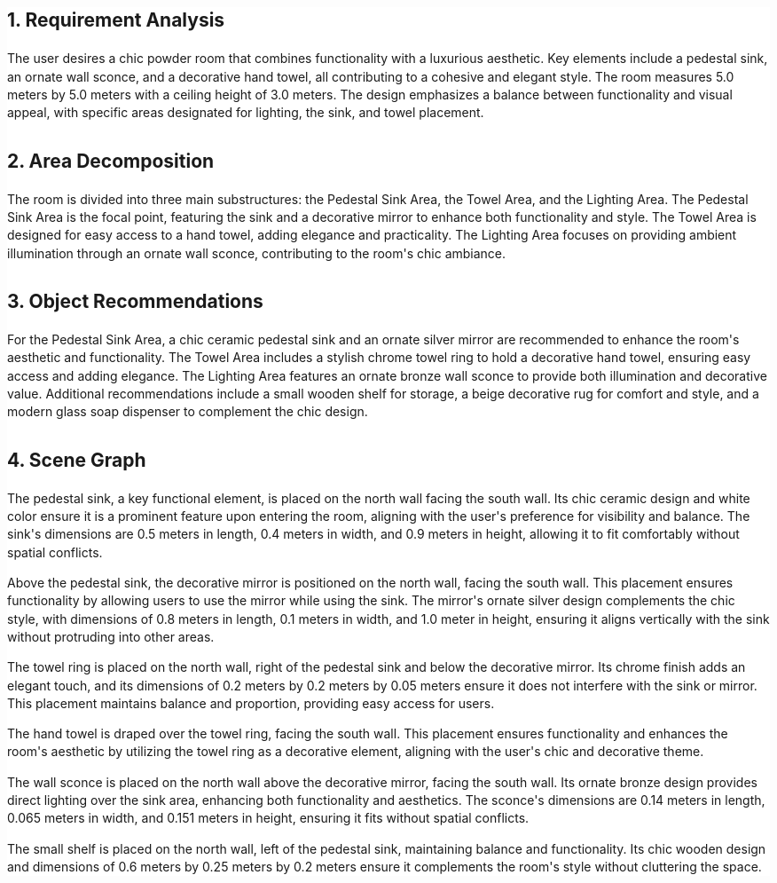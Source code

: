 ## 1. Requirement Analysis
The user desires a chic powder room that combines functionality with a luxurious aesthetic. Key elements include a pedestal sink, an ornate wall sconce, and a decorative hand towel, all contributing to a cohesive and elegant style. The room measures 5.0 meters by 5.0 meters with a ceiling height of 3.0 meters. The design emphasizes a balance between functionality and visual appeal, with specific areas designated for lighting, the sink, and towel placement.

## 2. Area Decomposition
The room is divided into three main substructures: the Pedestal Sink Area, the Towel Area, and the Lighting Area. The Pedestal Sink Area is the focal point, featuring the sink and a decorative mirror to enhance both functionality and style. The Towel Area is designed for easy access to a hand towel, adding elegance and practicality. The Lighting Area focuses on providing ambient illumination through an ornate wall sconce, contributing to the room's chic ambiance.

## 3. Object Recommendations
For the Pedestal Sink Area, a chic ceramic pedestal sink and an ornate silver mirror are recommended to enhance the room's aesthetic and functionality. The Towel Area includes a stylish chrome towel ring to hold a decorative hand towel, ensuring easy access and adding elegance. The Lighting Area features an ornate bronze wall sconce to provide both illumination and decorative value. Additional recommendations include a small wooden shelf for storage, a beige decorative rug for comfort and style, and a modern glass soap dispenser to complement the chic design.

## 4. Scene Graph
The pedestal sink, a key functional element, is placed on the north wall facing the south wall. Its chic ceramic design and white color ensure it is a prominent feature upon entering the room, aligning with the user's preference for visibility and balance. The sink's dimensions are 0.5 meters in length, 0.4 meters in width, and 0.9 meters in height, allowing it to fit comfortably without spatial conflicts.

Above the pedestal sink, the decorative mirror is positioned on the north wall, facing the south wall. This placement ensures functionality by allowing users to use the mirror while using the sink. The mirror's ornate silver design complements the chic style, with dimensions of 0.8 meters in length, 0.1 meters in width, and 1.0 meter in height, ensuring it aligns vertically with the sink without protruding into other areas.

The towel ring is placed on the north wall, right of the pedestal sink and below the decorative mirror. Its chrome finish adds an elegant touch, and its dimensions of 0.2 meters by 0.2 meters by 0.05 meters ensure it does not interfere with the sink or mirror. This placement maintains balance and proportion, providing easy access for users.

The hand towel is draped over the towel ring, facing the south wall. This placement ensures functionality and enhances the room's aesthetic by utilizing the towel ring as a decorative element, aligning with the user's chic and decorative theme.

The wall sconce is placed on the north wall above the decorative mirror, facing the south wall. Its ornate bronze design provides direct lighting over the sink area, enhancing both functionality and aesthetics. The sconce's dimensions are 0.14 meters in length, 0.065 meters in width, and 0.151 meters in height, ensuring it fits without spatial conflicts.

The small shelf is placed on the north wall, left of the pedestal sink, maintaining balance and functionality. Its chic wooden design and dimensions of 0.6 meters by 0.25 meters by 0.2 meters ensure it complements the room's style without cluttering the space.
